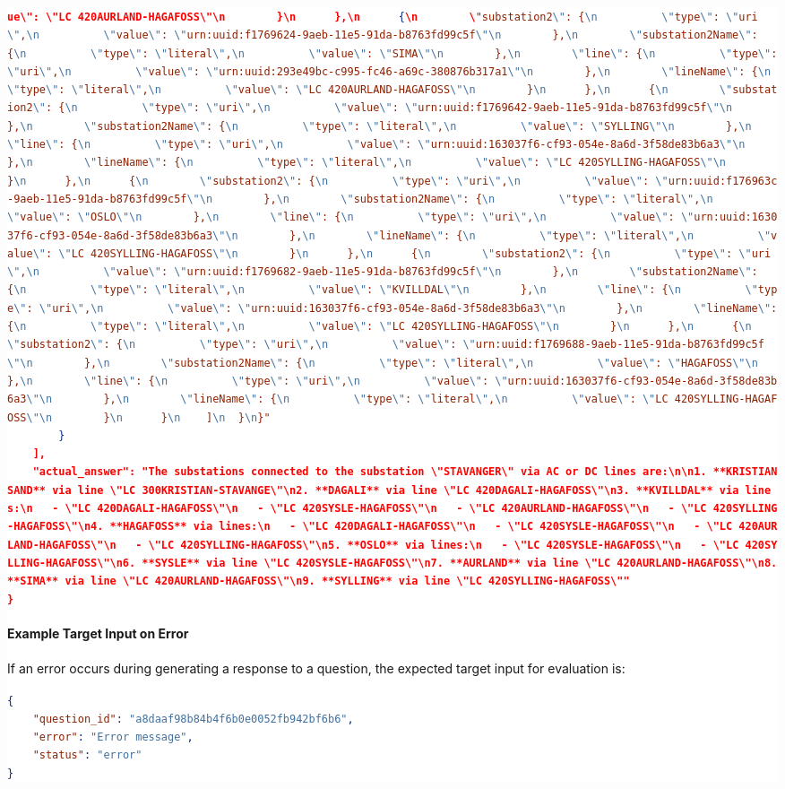 ```json
ue\": \"LC 420AURLAND-HAGAFOSS\"\n        }\n      },\n      {\n        \"substation2\": {\n          \"type\": \"uri\",\n          \"value\": \"urn:uuid:f1769624-9aeb-11e5-91da-b8763fd99c5f\"\n        },\n        \"substation2Name\": {\n          \"type\": \"literal\",\n          \"value\": \"SIMA\"\n        },\n        \"line\": {\n          \"type\": \"uri\",\n          \"value\": \"urn:uuid:293e49bc-c995-fc46-a69c-380876b317a1\"\n        },\n        \"lineName\": {\n          \"type\": \"literal\",\n          \"value\": \"LC 420AURLAND-HAGAFOSS\"\n        }\n      },\n      {\n        \"substation2\": {\n          \"type\": \"uri\",\n          \"value\": \"urn:uuid:f1769642-9aeb-11e5-91da-b8763fd99c5f\"\n        },\n        \"substation2Name\": {\n          \"type\": \"literal\",\n          \"value\": \"SYLLING\"\n        },\n        \"line\": {\n          \"type\": \"uri\",\n          \"value\": \"urn:uuid:163037f6-cf93-054e-8a6d-3f58de83b6a3\"\n        },\n        \"lineName\": {\n          \"type\": \"literal\",\n          \"value\": \"LC 420SYLLING-HAGAFOSS\"\n        }\n      },\n      {\n        \"substation2\": {\n          \"type\": \"uri\",\n          \"value\": \"urn:uuid:f176963c-9aeb-11e5-91da-b8763fd99c5f\"\n        },\n        \"substation2Name\": {\n          \"type\": \"literal\",\n          \"value\": \"OSLO\"\n        },\n        \"line\": {\n          \"type\": \"uri\",\n          \"value\": \"urn:uuid:163037f6-cf93-054e-8a6d-3f58de83b6a3\"\n        },\n        \"lineName\": {\n          \"type\": \"literal\",\n          \"value\": \"LC 420SYLLING-HAGAFOSS\"\n        }\n      },\n      {\n        \"substation2\": {\n          \"type\": \"uri\",\n          \"value\": \"urn:uuid:f1769682-9aeb-11e5-91da-b8763fd99c5f\"\n        },\n        \"substation2Name\": {\n          \"type\": \"literal\",\n          \"value\": \"KVILLDAL\"\n        },\n        \"line\": {\n          \"type\": \"uri\",\n          \"value\": \"urn:uuid:163037f6-cf93-054e-8a6d-3f58de83b6a3\"\n        },\n        \"lineName\": {\n          \"type\": \"literal\",\n          \"value\": \"LC 420SYLLING-HAGAFOSS\"\n        }\n      },\n      {\n        \"substation2\": {\n          \"type\": \"uri\",\n          \"value\": \"urn:uuid:f1769688-9aeb-11e5-91da-b8763fd99c5f\"\n        },\n        \"substation2Name\": {\n          \"type\": \"literal\",\n          \"value\": \"HAGAFOSS\"\n        },\n        \"line\": {\n          \"type\": \"uri\",\n          \"value\": \"urn:uuid:163037f6-cf93-054e-8a6d-3f58de83b6a3\"\n        },\n        \"lineName\": {\n          \"type\": \"literal\",\n          \"value\": \"LC 420SYLLING-HAGAFOSS\"\n        }\n      }\n    ]\n  }\n}"
        }
    ],
    "actual_answer": "The substations connected to the substation \"STAVANGER\" via AC or DC lines are:\n\n1. **KRISTIANSAND** via line \"LC 300KRISTIAN-STAVANGE\"\n2. **DAGALI** via line \"LC 420DAGALI-HAGAFOSS\"\n3. **KVILLDAL** via lines:\n   - \"LC 420DAGALI-HAGAFOSS\"\n   - \"LC 420SYSLE-HAGAFOSS\"\n   - \"LC 420AURLAND-HAGAFOSS\"\n   - \"LC 420SYLLING-HAGAFOSS\"\n4. **HAGAFOSS** via lines:\n   - \"LC 420DAGALI-HAGAFOSS\"\n   - \"LC 420SYSLE-HAGAFOSS\"\n   - \"LC 420AURLAND-HAGAFOSS\"\n   - \"LC 420SYLLING-HAGAFOSS\"\n5. **OSLO** via lines:\n   - \"LC 420SYSLE-HAGAFOSS\"\n   - \"LC 420SYLLING-HAGAFOSS\"\n6. **SYSLE** via line \"LC 420SYSLE-HAGAFOSS\"\n7. **AURLAND** via line \"LC 420AURLAND-HAGAFOSS\"\n8. **SIMA** via line \"LC 420AURLAND-HAGAFOSS\"\n9. **SYLLING** via line \"LC 420SYLLING-HAGAFOSS\""
}
```

#### Example Target Input on Error

If an error occurs during generating a response to a question, the expected target input for evaluation is:

```json
{
    "question_id": "a8daaf98b84b4f6b0e0052fb942bf6b6",
    "error": "Error message",
    "status": "error"
}
```
